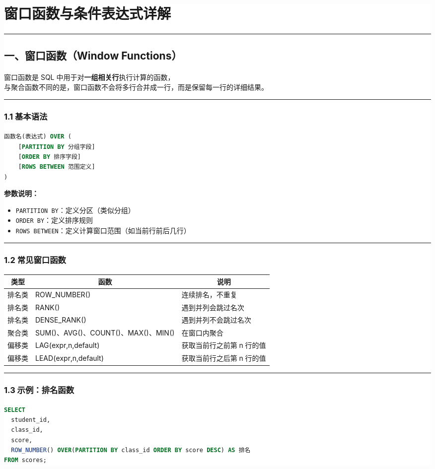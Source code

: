# 窗口函数与条件表达式详解

---

## 一、窗口函数（Window Functions）

窗口函数是 SQL 中用于对**一组相关行**执行计算的函数，  
与聚合函数不同的是，窗口函数不会将多行合并成一行，而是保留每一行的详细结果。

---

### 1.1 基本语法

```sql
函数名(表达式) OVER (
    [PARTITION BY 分组字段]
    [ORDER BY 排序字段]
    [ROWS BETWEEN 范围定义]
)
```

**参数说明：**

- `PARTITION BY`：定义分区（类似分组）
- `ORDER BY`：定义排序规则
- `ROWS BETWEEN`：定义计算窗口范围（如当前行前后几行）

---

### 1.2 常见窗口函数

| 类型 | 函数 | 说明 |
|------|------|------|
| 排名类 | ROW_NUMBER() | 连续排名，不重复 |
| 排名类 | RANK() | 遇到并列会跳过名次 |
| 排名类 | DENSE_RANK() | 遇到并列不会跳过名次 |
| 聚合类 | SUM()、AVG()、COUNT()、MAX()、MIN() | 在窗口内聚合 |
| 偏移类 | LAG(expr,n,default) | 获取当前行之前第 n 行的值 |
| 偏移类 | LEAD(expr,n,default) | 获取当前行之后第 n 行的值 |

---

### 1.3 示例：排名函数

```sql
SELECT
  student_id,
  class_id,
  score,
  ROW_NUMBER() OVER(PARTITION BY class_id ORDER BY score DESC) AS 排名
FROM scores;
```
